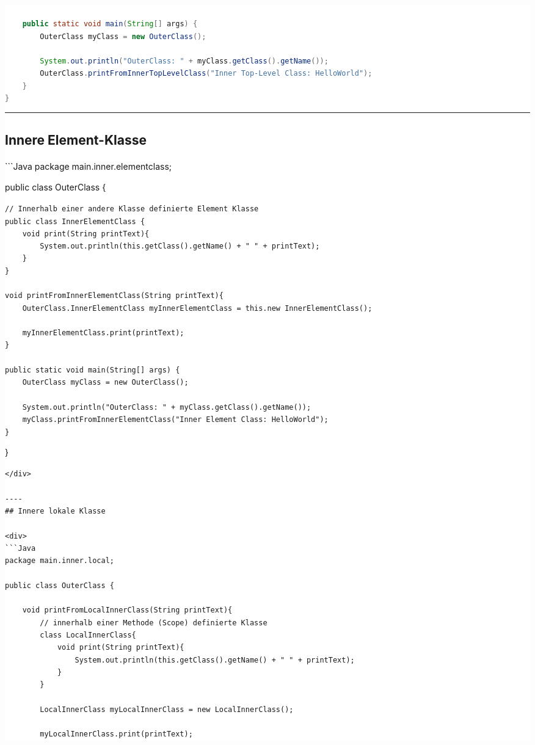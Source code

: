 ```Java

    public static void main(String[] args) {
        OuterClass myClass = new OuterClass();

        System.out.println("OuterClass: " + myClass.getClass().getName());
        OuterClass.printFromInnerTopLevelClass("Inner Top-Level Class: HelloWorld");
    }
}
```
</div>

----
## Innere Element-Klasse

<div>
```Java
package main.inner.elementclass;

public class OuterClass {

    // Innerhalb einer andere Klasse definierte Element Klasse
    public class InnerElementClass {
        void print(String printText){
            System.out.println(this.getClass().getName() + " " + printText);
        }
    }

    void printFromInnerElementClass(String printText){
        OuterClass.InnerElementClass myInnerElementClass = this.new InnerElementClass();

        myInnerElementClass.print(printText);
    }

    public static void main(String[] args) {
        OuterClass myClass = new OuterClass();

        System.out.println("OuterClass: " + myClass.getClass().getName());
        myClass.printFromInnerElementClass("Inner Element Class: HelloWorld");
    }
}
```
</div>

----
## Innere lokale Klasse

<div>
```Java
package main.inner.local;

public class OuterClass {

    void printFromLocalInnerClass(String printText){
        // innerhalb einer Methode (Scope) definierte Klasse
        class LocalInnerClass{
            void print(String printText){
                System.out.println(this.getClass().getName() + " " + printText);
            }
        }

        LocalInnerClass myLocalInnerClass = new LocalInnerClass();

        myLocalInnerClass.print(printText);
```